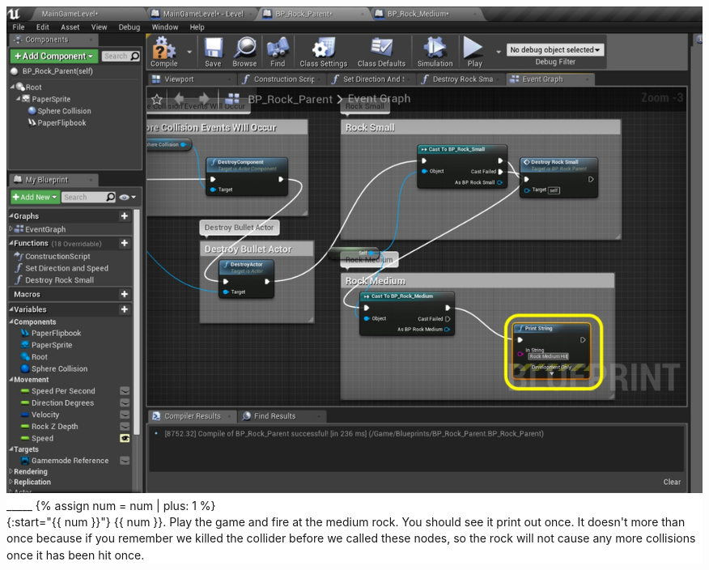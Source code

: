 <img src="images/TestWorkByPrintingRockP.jpg"  class= "img-fluid"  alt="Create new sprite with button">  
</div>
</div>
_____ 
{% assign num = num | plus: 1 %}
<div class = "row">
<div class="col-12 col-lg-4 col align-self-center">
<div markdown = "1">
{:start="{{ num }}"}
{{ num }}. Play the game and fire at the medium rock.  You should see it print out once.  It doesn't more than once because if you remember we killed the collider before we called these nodes, so the rock will not cause any more collisions once it has been hit once.
</div>
</div>
<div class="col-12 col-lg-8">